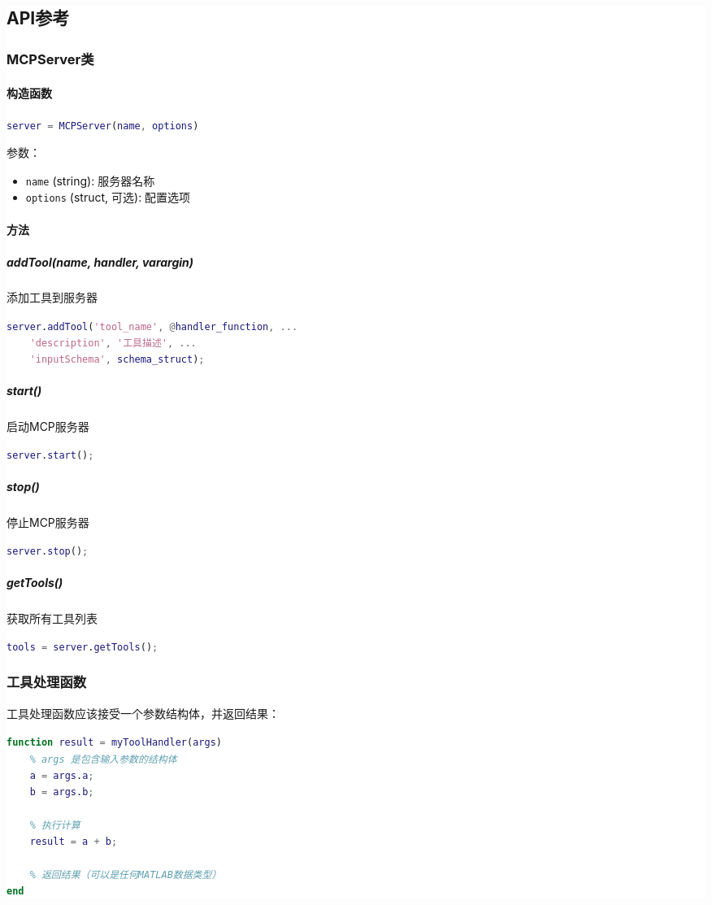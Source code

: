 ## API参考

### MCPServer类

#### 构造函数
```matlab
server = MCPServer(name, options)
```

参数：
- `name` (string): 服务器名称
- `options` (struct, 可选): 配置选项

#### 方法

##### addTool(name, handler, varargin)
添加工具到服务器

```matlab
server.addTool('tool_name', @handler_function, ...
    'description', '工具描述', ...
    'inputSchema', schema_struct);
```

##### start()
启动MCP服务器

```matlab
server.start();
```

##### stop()
停止MCP服务器

```matlab
server.stop();
```

##### getTools()
获取所有工具列表

```matlab
tools = server.getTools();
```

### 工具处理函数

工具处理函数应该接受一个参数结构体，并返回结果：

```matlab
function result = myToolHandler(args)
    % args 是包含输入参数的结构体
    a = args.a;
    b = args.b;
    
    % 执行计算
    result = a + b;
    
    % 返回结果（可以是任何MATLAB数据类型）
end
```
